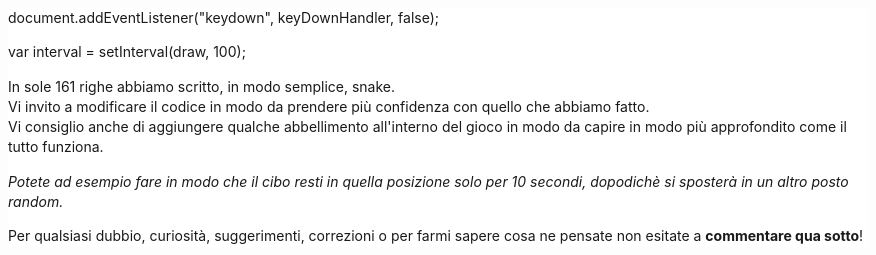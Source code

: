 document.addEventListener("keydown", keyDownHandler, false);

var interval = setInterval(draw, 100);</pre>

In sole 161 righe abbiamo scritto, in modo semplice, snake.  
Vi invito a modificare il codice in modo da prendere più confidenza con quello che abbiamo fatto.  
Vi consiglio anche di aggiungere qualche abbellimento all'interno del gioco in modo da capire in modo più approfondito come il tutto funziona.  

_Potete ad esempio fare in modo che il cibo resti in quella posizione solo per 10 secondi, dopodichè si sposterà in un altro posto random._

Per qualsiasi dubbio, curiosità, suggerimenti, correzioni o per farmi sapere cosa ne pensate non esitate a **commentare qua sotto**!